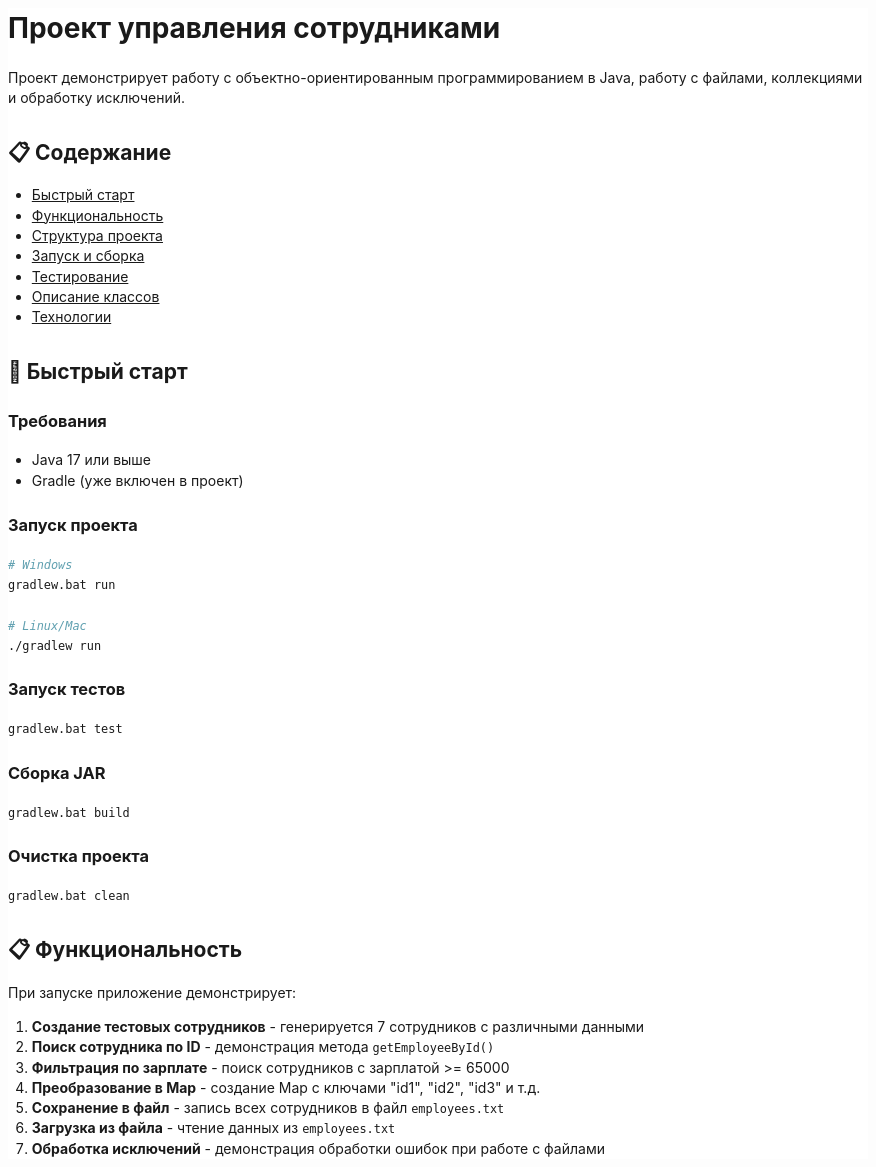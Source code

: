 # Проект управления сотрудниками

Проект демонстрирует работу с объектно-ориентированным программированием в Java, работу с файлами, коллекциями и обработку исключений.

## 📋 Содержание

- [Быстрый старт](#-быстрый-старт)
- [Функциональность](#-функциональность)
- [Структура проекта](#-структура-проекта)
- [Запуск и сборка](#-запуск-и-сборка)
- [Тестирование](#-тестирование)
- [Описание классов](#-описание-классов)
- [Технологии](#-технологии)

## 🚀 Быстрый старт

### Требования
- Java 17 или выше
- Gradle (уже включен в проект)

### Запуск проекта
```bash
# Windows
gradlew.bat run

# Linux/Mac
./gradlew run
```

### Запуск тестов
```bash
gradlew.bat test
```

### Сборка JAR
```bash
gradlew.bat build
```

### Очистка проекта
```bash
gradlew.bat clean
```

## 📋 Функциональность

При запуске приложение демонстрирует:

1. **Создание тестовых сотрудников** - генерируется 7 сотрудников с различными данными
2. **Поиск сотрудника по ID** - демонстрация метода `getEmployeeById()`
3. **Фильтрация по зарплате** - поиск сотрудников с зарплатой >= 65000
4. **Преобразование в Map** - создание Map с ключами "id1", "id2", "id3" и т.д.
5. **Сохранение в файл** - запись всех сотрудников в файл `employees.txt`
6. **Загрузка из файла** - чтение данных из `employees.txt`
7. **Обработка исключений** - демонстрация обработки ошибок при работе с файлами
